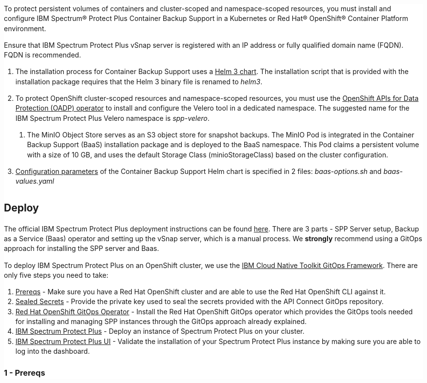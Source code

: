 To protect persistent volumes of containers and cluster-scoped and namespace-scoped resources, you must install and configure IBM Spectrum® Protect Plus Container Backup Support in a Kubernetes or Red Hat® OpenShift® Container Platform environment.

Ensure that IBM Spectrum Protect Plus vSnap server is registered with an IP address or fully qualified domain name (FQDN). FQDN is recommended.

1. The installation process for Container Backup Support uses a [Helm 3 chart](https://www.ibm.com/docs/en/spp/10.1.8?topic=prerequisites-installing-helm-3-renaming-binary-file). The installation script that is provided with the installation package requires that the Helm 3 binary file is renamed to *helm3*.

1. To protect OpenShift cluster-scoped resources and namespace-scoped resources, you must use the [OpenShift APIs for Data Protection (OADP) operator](https://www.ibm.com/docs/en/spp/10.1.8?topic=ivpr-openshift-installing-configuring-velero-by-using-oadp-operator) to install and configure the Velero tool in a dedicated namespace. The suggested name for the IBM Spectrum Protect Plus Velero namespace is *spp-velero*.

    1. The MinIO Object Store serves as an S3 object store for snapshot backups. The MinIO Pod is integrated in the Container Backup Support (BaaS) installation package and is deployed to the BaaS namespace. This Pod claims a persistent volume with a size of 10 GB, and uses the default Storage Class (minioStorageClass) based on the cluster configuration.

1. [Configuration parameters](https://www.ibm.com/docs/en/spp/10.1.8?topic=support-configuration-parameters) of the Container Backup Support Helm chart is specified in 2 files: *baas-options.sh* and *baas-values.yaml*




## Deploy

The official IBM Spectrum Protect Plus deployment instructions can be found [here](https://www.ibm.com/docs/en/spp/10.1.8?topic=installation-overview). There are 3 parts - SPP Server setup, Backup as a Service (Baas) operator and setting up the vSnap server, which is a manual process. We **strongly** recommend using a GitOps approach for installing the SPP server and Baas.


To deploy IBM Spectrum Protect Plus on an OpenShift cluster, we use the [IBM Cloud Native Toolkit GitOps Framework](https://cloudnativetoolkit.dev/adopting/use-cases/gitops/gitops-toolkit/). There are only five steps you need to take:

1. [Prereqs](#1-prereqs) - Make sure you have a Red Hat OpenShift cluster and are able to use the Red Hat OpenShift CLI against it.
1. [Sealed Secrets](#2-sealed-secrets) - Provide the private key used to seal the secrets provided with the API Connect GitOps repository.
1. [Red Hat OpenShift GitOps Operator](#3-redhat-openshift-gitops-operator) - Install the Red Hat OpenShift GitOps operator which provides the GitOps tools needed for installing and managing SPP instances through the GitOps approach already explained.
1. [IBM Spectrum Protect Plus](#4-ibm-spectrum-protect-plus) - Deploy an instance of Spectrum Protect Plus on your cluster.
1. [IBM Spectrum Protect Plus UI](#5-ibm-spectrum-protect-plus-ui) - Validate the installation of your Spectrum Protect Plus instance by making sure you are able to log into the dashboard.

### 1 - Prereqs
